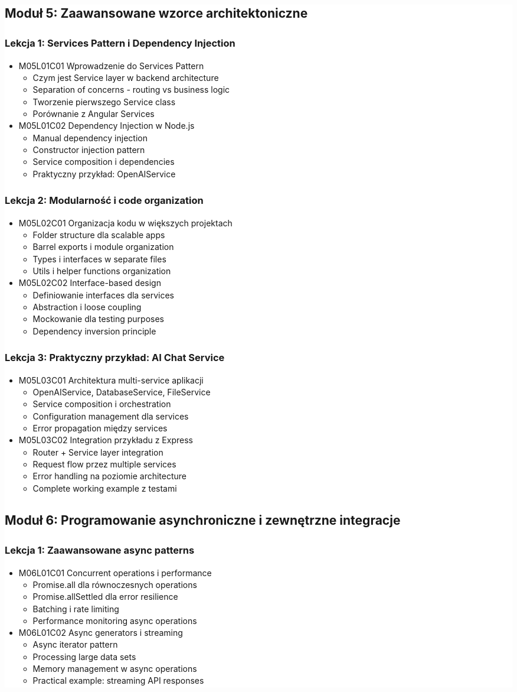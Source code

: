 ## Moduł 5: Zaawansowane wzorce architektoniczne

### Lekcja 1: Services Pattern i Dependency Injection
  - M05L01C01 Wprowadzenie do Services Pattern
    - Czym jest Service layer w backend architecture
    - Separation of concerns - routing vs business logic
    - Tworzenie pierwszego Service class
    - Porównanie z Angular Services
  - M05L01C02 Dependency Injection w Node.js
    - Manual dependency injection
    - Constructor injection pattern
    - Service composition i dependencies
    - Praktyczny przykład: OpenAIService

### Lekcja 2: Modularność i code organization
  - M05L02C01 Organizacja kodu w większych projektach
    - Folder structure dla scalable apps
    - Barrel exports i module organization
    - Types i interfaces w separate files
    - Utils i helper functions organization
  - M05L02C02 Interface-based design
    - Definiowanie interfaces dla services
    - Abstraction i loose coupling
    - Mockowanie dla testing purposes
    - Dependency inversion principle

### Lekcja 3: Praktyczny przykład: AI Chat Service
  - M05L03C01 Architektura multi-service aplikacji
    - OpenAIService, DatabaseService, FileService
    - Service composition i orchestration
    - Configuration management dla services
    - Error propagation między services
  - M05L03C02 Integration przykładu z Express
    - Router + Service layer integration
    - Request flow przez multiple services
    - Error handling na poziomie architecture
    - Complete working example z testami

## Moduł 6: Programowanie asynchroniczne i zewnętrzne integracje

### Lekcja 1: Zaawansowane async patterns
  - M06L01C01 Concurrent operations i performance
    - Promise.all dla równoczesnych operations
    - Promise.allSettled dla error resilience
    - Batching i rate limiting
    - Performance monitoring async operations
  - M06L01C02 Async generators i streaming
    - Async iterator pattern
    - Processing large data sets
    - Memory management w async operations
    - Practical example: streaming API responses
